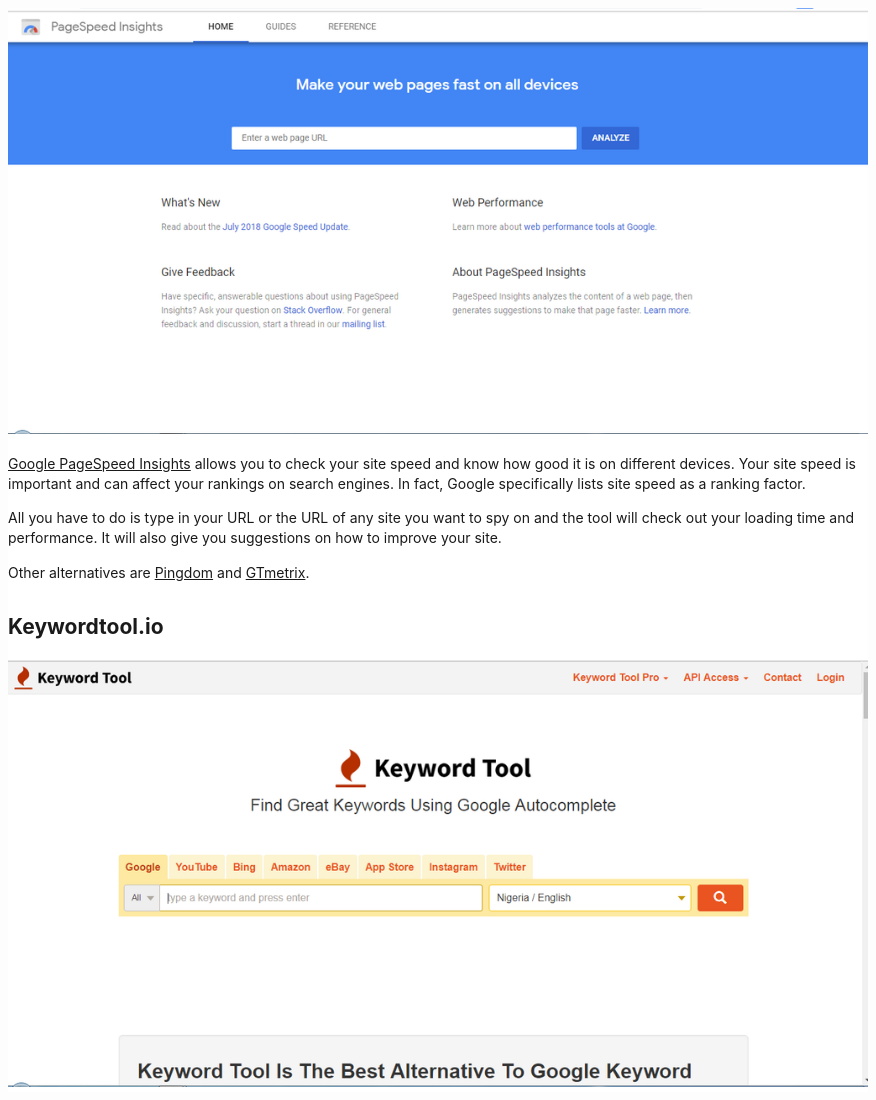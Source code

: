 ![Google pagespeed insights](images\Google-PageSPeed-insights.png)

[Google PageSpeed Insights](https://developers.google.com/speed/pagespeed/insights/) allows you to check your site speed and know how good it is on different devices. Your site speed is important and can affect your rankings on search engines. In fact, Google specifically lists site speed as a ranking factor.

All you have to do is type in your URL or the URL of any site you want to spy on and the tool will check out your loading time and performance. It will also give you suggestions on how to improve your site.

Other alternatives are [Pingdom](https://www.pingdom.com/) and [GTmetrix](https://gtmetrix.com/).

## Keywordtool.io

![Keyword tool](images\Keyword-tool.png)
